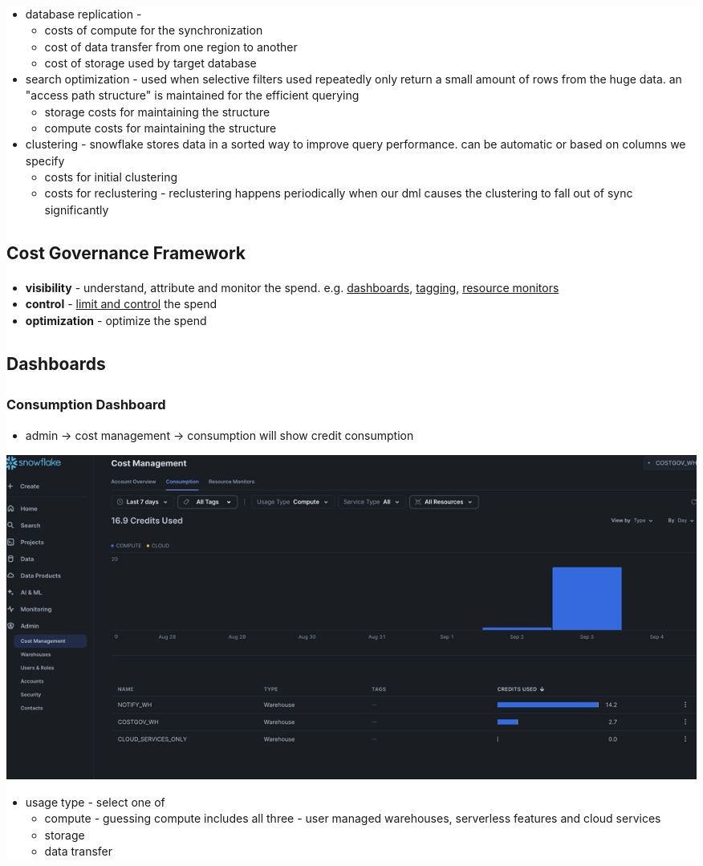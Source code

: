   - database replication - 
    - costs of compute for the synchronization
    - cost of data transfer from one region to another
    - cost of storage used by target database 
  - search optimization - used when selective filters used repeatedly only return a small amount of rows from the huge data. an "access path structure" is maintained for the efficient querying
    - storage costs for maintaining the structure
    - compute costs for maintaining the structure
  - clustering - snowflake stores data in a sorted way to improve query performance. can be automatic or based on columns we specify
    - costs for initial clustering
    - costs for reclustering - reclustering happens periodically when our dml causes the clustering to fall out of sync significantly

## Cost Governance Framework

- **visibility** - understand, attribute and monitor the spend. e.g. [dashboards](#dashboards), [tagging](#query-tagging), [resource monitors](#resource-monitors)
- **control** - [limit and control](#control-strategies) the spend
- **optimization** - optimize the spend

## Dashboards

### Consumption Dashboard

- admin -> cost management -> consumption will show credit consumption 

![](/assets/img/warehouse-and-snowflake/consumption%20dashboard.png)

- usage type - select one of 
  - compute - guessing compute includes all three - user managed warehouses, serverless features and cloud services
  - storage
  - data transfer
